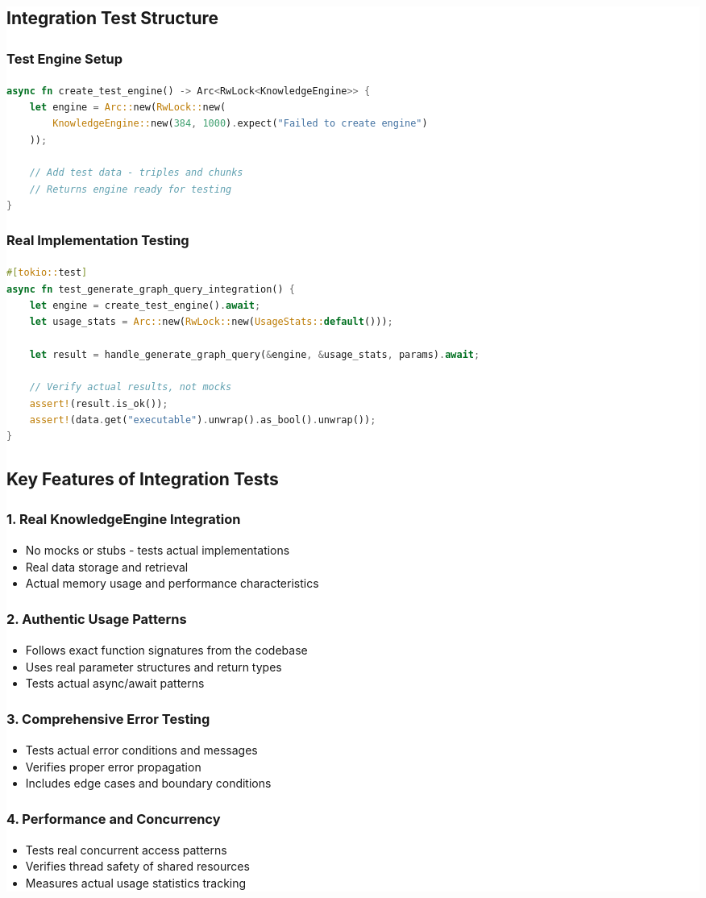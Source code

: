 ## Integration Test Structure

### Test Engine Setup
```rust
async fn create_test_engine() -> Arc<RwLock<KnowledgeEngine>> {
    let engine = Arc::new(RwLock::new(
        KnowledgeEngine::new(384, 1000).expect("Failed to create engine")
    ));
    
    // Add test data - triples and chunks
    // Returns engine ready for testing
}
```

### Real Implementation Testing
```rust
#[tokio::test]
async fn test_generate_graph_query_integration() {
    let engine = create_test_engine().await;
    let usage_stats = Arc::new(RwLock::new(UsageStats::default()));
    
    let result = handle_generate_graph_query(&engine, &usage_stats, params).await;
    
    // Verify actual results, not mocks
    assert!(result.is_ok());
    assert!(data.get("executable").unwrap().as_bool().unwrap());
}
```

## Key Features of Integration Tests

### 1. **Real KnowledgeEngine Integration**
- No mocks or stubs - tests actual implementations
- Real data storage and retrieval
- Actual memory usage and performance characteristics

### 2. **Authentic Usage Patterns**
- Follows exact function signatures from the codebase
- Uses real parameter structures and return types
- Tests actual async/await patterns

### 3. **Comprehensive Error Testing**
- Tests actual error conditions and messages
- Verifies proper error propagation
- Includes edge cases and boundary conditions

### 4. **Performance and Concurrency**
- Tests real concurrent access patterns
- Verifies thread safety of shared resources
- Measures actual usage statistics tracking
